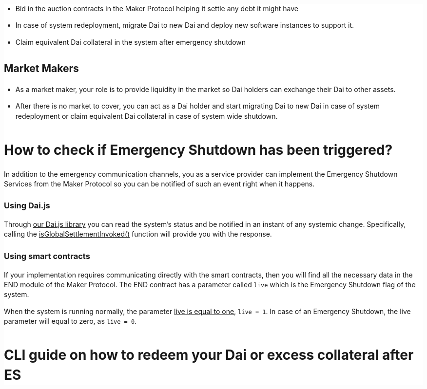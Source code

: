 - Bid in the auction contracts in the Maker Protocol helping it settle any debt
  it might have

- In case of system redeployment, migrate Dai to new Dai and deploy new software
  instances to support it.

- Claim equivalent Dai collateral in the system after emergency shutdown

## Market Makers

- As a market maker, your role is to provide liquidity in the market so Dai
  holders can exchange their Dai to other assets.

- After there is no market to cover, you can act as a Dai holder and start
  migrating Dai to new Dai in case of system redeployment or claim equivalent
  Dai collateral in case of system wide shutdown.

# How to check if Emergency Shutdown has been triggered?

In addition to the emergency communication channels, you as a service provider
can implement the Emergency Shutdown Services from the Maker Protocol so you can
be notified of such an event right when it happens.

### Using Dai.js

Through
[our Dai.js library](https://github.com/makerdao/dai.js/tree/dev/packages/dai-plugin-mcd)
you can read the system’s status and be notified in an instant of any systemic
change. Specifically, calling the
[isGlobalSettlementInvoked()](https://github.com/makerdao/dai.js/blob/92df6c7ae89ec076062d0d64d2ae233365a117ef/packages/dai-plugin-mcd/src/SystemDataService.js#L29)
function will provide you with the response.

### Using smart contracts

If your implementation requires communicating directly with the smart contracts,
then you will find all the necessary data in the
[END module](https://docs.makerdao.com/smart-contract-modules/shutdown/end-detailed-documentation)
of the Maker Protocol. The END contract has a parameter called
[`live`](https://github.com/makerdao/dss/blob/44330065999621834b08de1edf3b962f6bbd74c6/src/end.sol#L202)
which is the Emergency Shutdown flag of the system.

When the system is running normally, the parameter
[live is equal to one](https://etherscan.io/address/0xab14d3ce3f733cacb76ec2abe7d2fcb00c99f3d5#readContract),
`live = 1`. In case of an Emergency Shutdown, the live parameter will equal to
zero, as `live = 0`.

# CLI guide on how to redeem your Dai or excess collateral after ES
